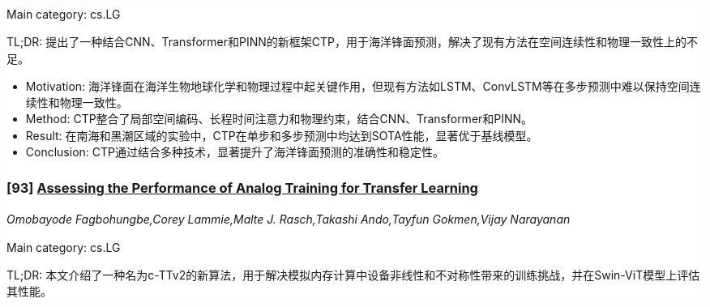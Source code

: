 Main category: cs.LG

TL;DR: 提出了一种结合CNN、Transformer和PINN的新框架CTP，用于海洋锋面预测，解决了现有方法在空间连续性和物理一致性上的不足。

- Motivation: 海洋锋面在海洋生物地球化学和物理过程中起关键作用，但现有方法如LSTM、ConvLSTM等在多步预测中难以保持空间连续性和物理一致性。
- Method: CTP整合了局部空间编码、长程时间注意力和物理约束，结合CNN、Transformer和PINN。
- Result: 在南海和黑潮区域的实验中，CTP在单步和多步预测中均达到SOTA性能，显著优于基线模型。
- Conclusion: CTP通过结合多种技术，显著提升了海洋锋面预测的准确性和稳定性。


### [93] [Assessing the Performance of Analog Training for Transfer Learning](https://arxiv.org/abs/2505.11067)
*Omobayode Fagbohungbe,Corey Lammie,Malte J. Rasch,Takashi Ando,Tayfun Gokmen,Vijay Narayanan*

Main category: cs.LG

TL;DR: 本文介绍了一种名为c-TTv2的新算法，用于解决模拟内存计算中设备非线性和不对称性带来的训练挑战，并在Swin-ViT模型上评估其性能。

